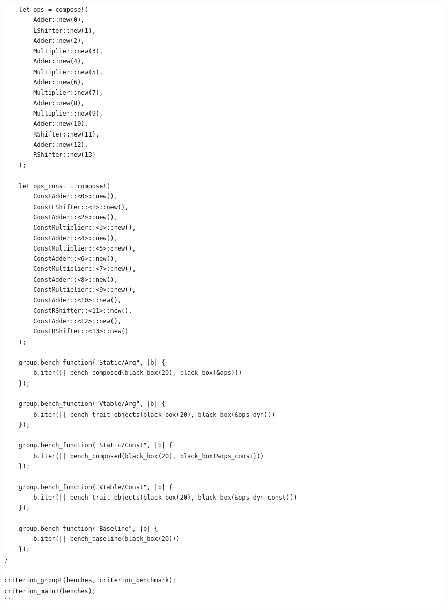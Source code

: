         let ops = compose!(
            Adder::new(0),
            LShifter::new(1),
            Adder::new(2),
            Multiplier::new(3),
            Adder::new(4),
            Multiplier::new(5),
            Adder::new(6),
            Multiplier::new(7),
            Adder::new(8),
            Multiplier::new(9),
            Adder::new(10),
            RShifter::new(11),
            Adder::new(12),
            RShifter::new(13)
        );
    
        let ops_const = compose!(
            ConstAdder::<0>::new(),
            ConstLShifter::<1>::new(),
            ConstAdder::<2>::new(),
            ConstMultiplier::<3>::new(),
            ConstAdder::<4>::new(),
            ConstMultiplier::<5>::new(),
            ConstAdder::<6>::new(),
            ConstMultiplier::<7>::new(),
            ConstAdder::<8>::new(),
            ConstMultiplier::<9>::new(),
            ConstAdder::<10>::new(),
            ConstRShifter::<11>::new(),
            ConstAdder::<12>::new(),
            ConstRShifter::<13>::new()
        );
    
        group.bench_function("Static/Arg", |b| {
            b.iter(|| bench_composed(black_box(20), black_box(&ops)))
        });
    
        group.bench_function("Vtable/Arg", |b| {
            b.iter(|| bench_trait_objects(black_box(20), black_box(&ops_dyn)))
        });
    
        group.bench_function("Static/Const", |b| {
            b.iter(|| bench_composed(black_box(20), black_box(&ops_const)))
        });
    
        group.bench_function("Vtable/Const", |b| {
            b.iter(|| bench_trait_objects(black_box(20), black_box(&ops_dyn_const)))
        });
    
        group.bench_function("Baseline", |b| {
            b.iter(|| bench_baseline(black_box(20)))
        });
    }
    
    criterion_group!(benches, criterion_benchmark);
    criterion_main!(benches);
    ```
